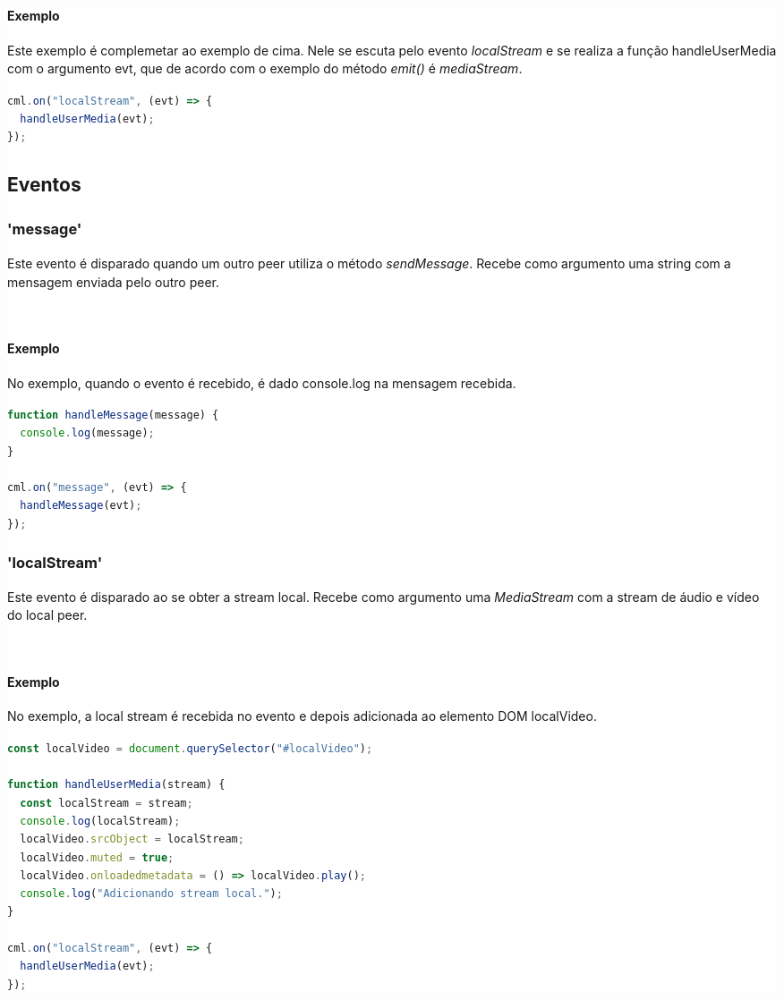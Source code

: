 #### **Exemplo**

Este exemplo é complemetar ao exemplo de cima. Nele se escuta pelo evento _localStream_ e se realiza a função handleUserMedia com o argumento evt, que de acordo com o exemplo do método _emit()_ é _mediaStream_.

```javascript
cml.on("localStream", (evt) => {
  handleUserMedia(evt);
});
```

## **Eventos**

### 'message'

Este evento é disparado quando um outro peer utiliza o método _sendMessage_. Recebe como argumento uma string com a mensagem enviada pelo outro peer.

&nbsp;

#### **Exemplo**

No exemplo, quando o evento é recebido, é dado console.log na mensagem recebida.

```javascript
function handleMessage(message) {
  console.log(message);
}

cml.on("message", (evt) => {
  handleMessage(evt);
});
```

### 'localStream'

Este evento é disparado ao se obter a stream local. Recebe como argumento uma _MediaStream_ com a stream de áudio e vídeo do local peer.

&nbsp;

#### **Exemplo**

No exemplo, a local stream é recebida no evento e depois adicionada ao elemento DOM localVideo.

```javascript
const localVideo = document.querySelector("#localVideo");

function handleUserMedia(stream) {
  const localStream = stream;
  console.log(localStream);
  localVideo.srcObject = localStream;
  localVideo.muted = true;
  localVideo.onloadedmetadata = () => localVideo.play();
  console.log("Adicionando stream local.");
}

cml.on("localStream", (evt) => {
  handleUserMedia(evt);
});
```
